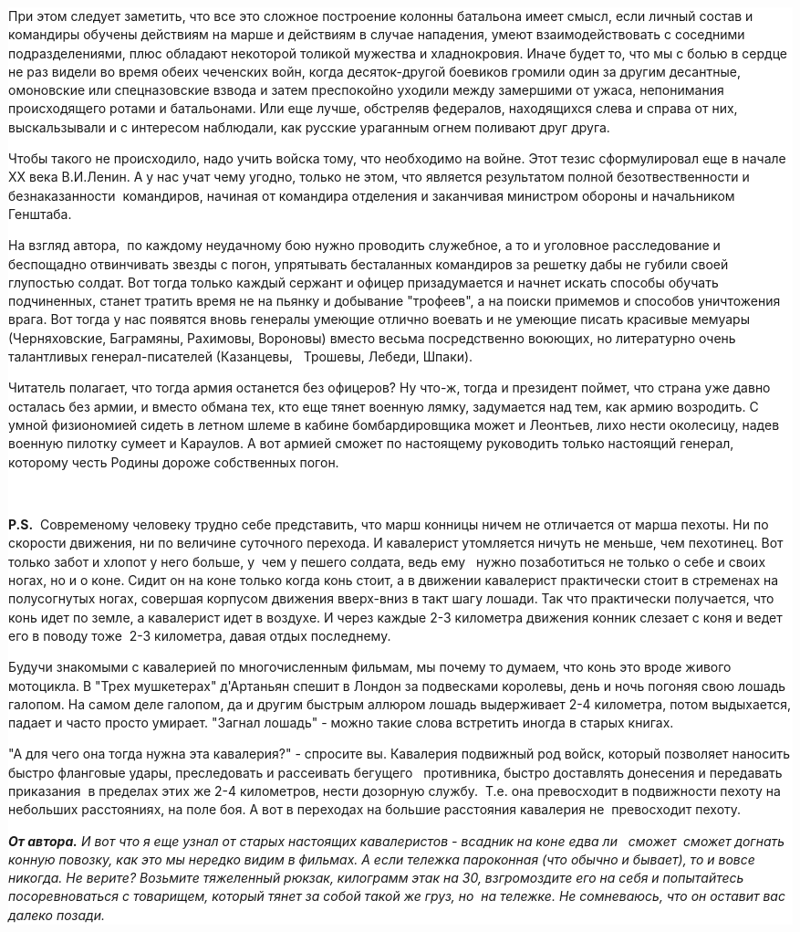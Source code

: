 При этом следует заметить, что все это сложное построение колонны батальона имеет смысл, если личный состав и командиры обучены действиям на марше и действиям в случае нападения, умеют взаимодействовать с соседними подразделениями, плюс обладают некоторой толикой мужества и хладнокровия. Иначе будет то, что мы с болью в сердце не раз видели во время обеих чеченских войн, когда десяток-другой боевиков громили один за другим десантные, омоновские или спецназовские взвода и затем преспокойно уходили между замершими от ужаса, непонимания происходящего ротами и батальонами. Или еще лучше, обстреляв федералов, находящихся слева и справа от них, выскальзывали и с интересом наблюдали, как русские ураганным огнем поливают друг друга.

Чтобы такого не происходило, надо учить войска тому, что необходимо на войне. Этот тезис сформулировал еще в начале XX века В.И.Ленин. А у нас учат чему угодно, только не этом, что является результатом полной безотвественности и безнаказанности  командиров, начиная от командира отделения и заканчивая министром обороны и начальником Генштаба.

На взгляд автора,  по каждому неудачному бою нужно проводить служебное, а то и уголовное расследование и беспощадно отвинчивать звезды с погон, упрятывать бесталанных командиров за решетку дабы не губили своей глупостью солдат. Вот тогда только каждый сержант и офицер призадумается и начнет искать способы обучать подчиненных, станет тратить время не на пьянку и добывание "трофеев", а на поиски примемов и способов уничтожения врага. Вот тогда у нас появятся вновь генералы умеющие отлично воевать и не умеющие писать красивые мемуары (Черняховские, Баграмяны, Рахимовы, Вороновы) вместо весьма посредственно воюющих, но литературно очень талантливых генерал-писателей (Казанцевы,   Трошевы, Лебеди, Шпаки).

Читатель полагает, что тогда армия останется без офицеров? Ну что-ж, тогда и президент поймет, что страна уже давно осталась без армии, и вместо обмана тех, кто еще тянет военную лямку, задумается над тем, как армию возродить. С умной физиономией сидеть в летном шлеме в кабине бомбардировщика может и Леонтьев, лихо нести околесицу, надев  военную пилотку сумеет и Караулов. А вот армией сможет по настоящему руководить только настоящий генерал, которому честь Родины дороже собственных погон.

   

**P.S.**  Современому человеку трудно себе представить, что марш конницы ничем не отличается от марша пехоты. Ни по скорости движения, ни по величине суточного перехода. И кавалерист утомляется ничуть не меньше, чем пехотинец. Вот только забот и хлопот у него больше, у  чем у пешего солдата, ведь ему   нужно позаботиться не только о себе и своих ногах, но и о коне. Сидит он на коне только когда конь стоит, а в движении кавалерист практически стоит в стременах на полусогнутых ногах, совершая корпусом движения вверх-вниз в такт шагу лошади. Так что практически получается, что конь идет по земле, а кавалерист идет в воздухе. И через каждые 2-3 километра движения конник слезает с коня и ведет его в поводу тоже  2-3 километра, давая отдых последнему.

Будучи знакомыми с кавалерией по многочисленным фильмам, мы почему то думаем, что конь это вроде живого мотоцикла. В "Трех мушкетерах" д'Артаньян спешит в Лондон за подвесками королевы, день и ночь погоняя свою лошадь галопом. На самом деле галопом, да и другим быстрым аллюром лошадь выдерживает 2-4 километра, потом выдыхается, падает и часто просто умирает. "Загнал лошадь" - можно такие слова встретить иногда в старых книгах.

"А для чего она тогда нужна эта кавалерия?" - спросите вы. Кавалерия подвижный род войск, который позволяет наносить быстро фланговые удары, преследовать и рассеивать бегущего   противника, быстро доставлять донесения и передавать приказания  в пределах этих же 2-4 километров, нести дозорную службу.  Т.е. она превосходит в подвижности пехоту на небольших расстояниях, на поле боя. А вот в переходах на большие расстояния кавалерия не  превосходит пехоту.

_**От автора.** И вот что я еще узнал от старых настоящих кавалеристов - всадник на коне едва ли   сможет  сможет догнать конную повозку, как это мы нередко видим в фильмах. А если тележка пароконная (что обычно и бывает), то и вовсе никогда. Не верите? Возьмите тяжеленный рюкзак, килограмм этак на 30, взгромоздите его на себя и попытайтесь посоревноваться с товарищем, который тянет за собой такой же груз, но  на тележке. Не сомневаюсь, что он оставит вас далеко позади._
